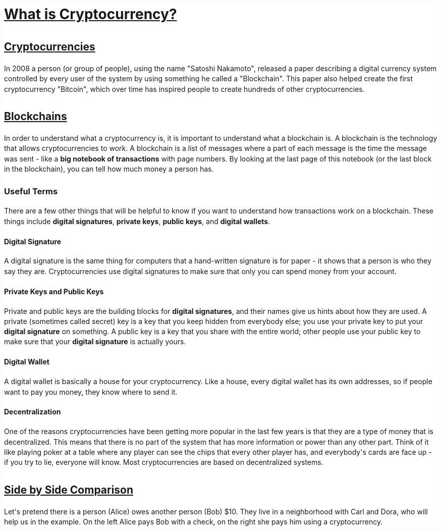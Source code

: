 # [What is Cryptocurrency?](#what-is-cryptocurrency)

## [Cryptocurrencies](#cryptocurrencies)
In 2008 a person (or group of people), using the name "Satoshi Nakamoto", released a paper describing a digital currency system controlled by every user of the system by using something he called a "Blockchain". This paper also helped create the first cryptocurrency "Bitcoin", which over time has inspired people to create hundreds of other cryptocurrencies.

## [Blockchains](#blockchains)
In order to understand what a cryptocurrency is, it is important to understand what a blockchain is. A blockchain is the technology that allows cryptocurrencies to work. A blockchain is a list of messages where a part of each message is the time the message was sent - like a **<lookup key="notebook">big notebook of transactions</lookup>** with page numbers. By looking at the last page of this notebook (or the last block in the blockchain), you can tell how much money a person has.

### Useful Terms
There are a few other things that will be helpful to know if you want to understand how transactions work on a blockchain. These things include **digital signatures**, **private keys**, **public keys**, and **digital wallets**.

#### Digital Signature
A digital signature is the same thing for computers that a hand-written signature is for paper - it shows that a person is who they say they are. Cryptocurrencies use digital signatures to make sure that only you can spend money from your account.

#### Private Keys and Public Keys
Private and public keys are the building blocks for **digital signatures**, and their names give us hints about how they are used.  A private (sometimes called secret) key is a key that you keep hidden from everybody else; you use your private key to put your **digital signature** on something.  A public key is a key that you share with the entire world; other people use your public key to make sure that your **digital signature** is actually yours.

#### Digital Wallet
A digital wallet is basically a house for your cryptocurrency. Like a house, every digital wallet has its own addresses, so if people want to pay you money, they know where to send it.

#### Decentralization
One of the reasons cryptocurrencies have been getting more popular in the last few years is that they are a type of money that is decentralized. This means that there is no part of the system that has more information or power than any other part. Think of it like playing poker at a table where any player can see the chips that every other player has, and everybody's cards are face up - if you try to lie, everyone will know. Most cryptocurrencies are based on decentralized systems.

## [Side by Side Comparison](#analogy)
Let's pretend there is a person (Alice) owes another person (Bob) $10.  They live in a neighborhood with Carl and Dora, who will help us in the example. On the left Alice pays Bob with a check, on the right she pays him using a cryptocurrency.
